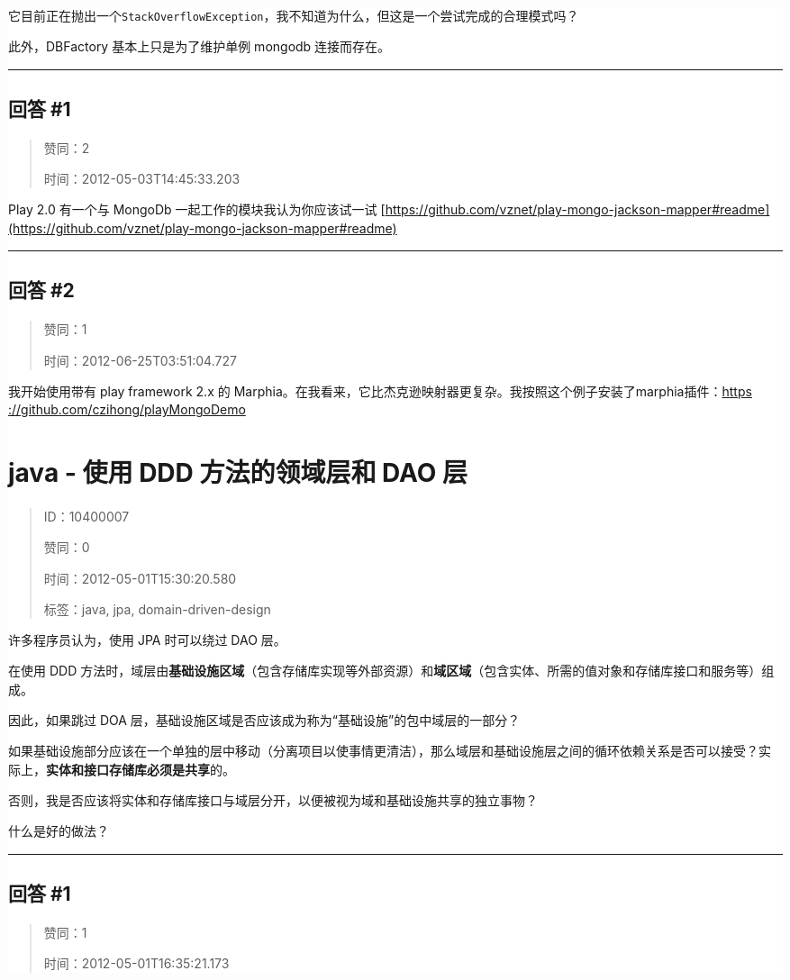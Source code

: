 它目前正在抛出一个`StackOverflowException`，我不知道为什么，但这是一个尝试完成的合理模式吗？

此外，DBFactory 基本上只是为了维护单例 mongodb 连接而存在。

* * *

## 回答 #1

> 赞同：2
> 
> 时间：2012-05-03T14:45:33.203

Play 2.0 有一个与 MongoDb 一起工作的模块我认为你应该试一试 [https://github.com/vznet/play-mongo-jackson-mapper#readme](https://github.com/vznet/play-mongo-jackson-mapper#readme)

* * *

## 回答 #2

> 赞同：1
> 
> 时间：2012-06-25T03:51:04.727

我开始使用带有 play framework 2.x 的 Marphia。在我看来，它比杰克逊映射器更复杂。我按照这个例子安装了marphia插件：[https ://github.com/czihong/playMongoDemo](https://github.com/czihong/playMongoDemo)

# java - 使用 DDD 方法的领域层和 DAO 层

> ID：10400007
> 
> 赞同：0
> 
> 时间：2012-05-01T15:30:20.580
> 
> 标签：java, jpa, domain-driven-design

许多程序员认为，使用 JPA 时可以绕过 DAO 层。

在使用 DDD 方法时，域层由**基础设施区域**（包含存储库实现等外部资源）和**域区域**（包含实体、所需的值对象和存储库接口和服务等）组成。

因此，如果跳过 DOA 层，基础设施区域是否应该成为称为“基础设施”的包中域层的一部分？

如果基础设施部分应该在一个单独的层中移动（分离项目以使事情更清洁），那么域层和基础设施层之间的循环依赖关系是否可以接受？实际上，**实体和接口存储库必须是共享**的。

否则，我是否应该将实体和存储库接口与域层分开，以便被视为域和基础设施共享的独立事物？

什么是好的做法？

* * *

## 回答 #1

> 赞同：1
> 
> 时间：2012-05-01T16:35:21.173
